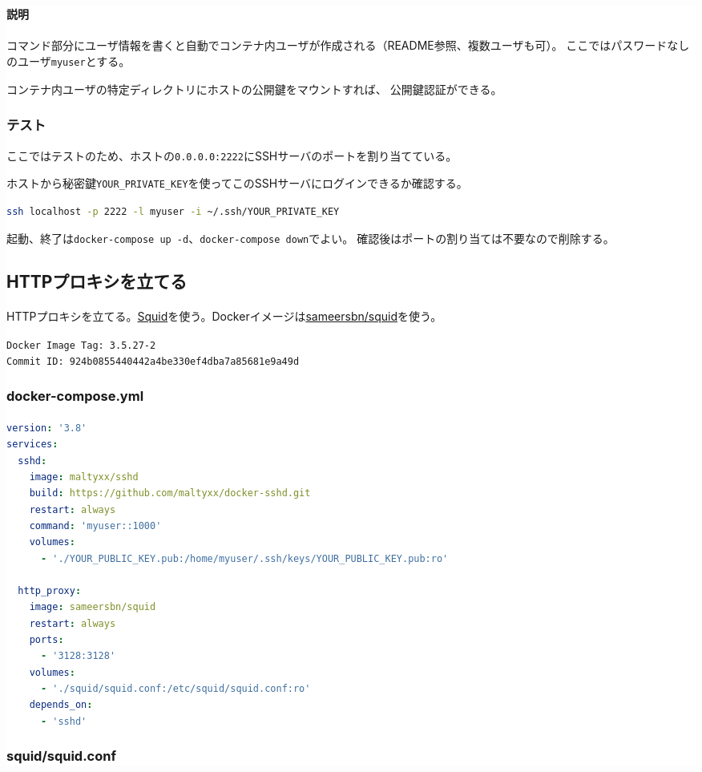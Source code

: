 #### 説明
コマンド部分にユーザ情報を書くと自動でコンテナ内ユーザが作成される（README参照、複数ユーザも可）。
ここではパスワードなしのユーザ`myuser`とする。

コンテナ内ユーザの特定ディレクトリにホストの公開鍵をマウントすれば、
公開鍵認証ができる。

### テスト
ここではテストのため、ホストの`0.0.0.0:2222`にSSHサーバのポートを割り当てている。

ホストから秘密鍵`YOUR_PRIVATE_KEY`を使ってこのSSHサーバにログインできるか確認する。

```sh
ssh localhost -p 2222 -l myuser -i ~/.ssh/YOUR_PRIVATE_KEY
```

起動、終了は`docker-compose up -d`、`docker-compose down`でよい。
確認後はポートの割り当ては不要なので削除する。

## HTTPプロキシを立てる
HTTPプロキシを立てる。[Squid](https://github.com/squid-cache/squid)を使う。Dockerイメージは[sameersbn/squid](https://github.com/sameersbn/docker-squid)を使う。

```
Docker Image Tag: 3.5.27-2
Commit ID: 924b0855440442a4be330ef4dba7a85681e9a49d
```

### docker-compose.yml

```yaml
version: '3.8'
services:
  sshd:
    image: maltyxx/sshd
    build: https://github.com/maltyxx/docker-sshd.git
    restart: always
    command: 'myuser::1000'
    volumes:
      - './YOUR_PUBLIC_KEY.pub:/home/myuser/.ssh/keys/YOUR_PUBLIC_KEY.pub:ro'

  http_proxy:
    image: sameersbn/squid
    restart: always
    ports:
      - '3128:3128'
    volumes:
      - './squid/squid.conf:/etc/squid/squid.conf:ro'
    depends_on:
      - 'sshd'
```

### squid/squid.conf
